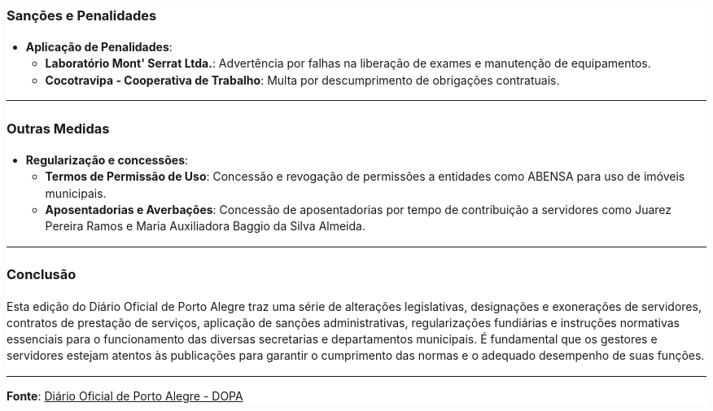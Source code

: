 
### **Sanções e Penalidades**

- **Aplicação de Penalidades**:
  - **Laboratório Mont' Serrat Ltda.**: Advertência por falhas na liberação de exames e manutenção de equipamentos.
  - **Cocotravipa - Cooperativa de Trabalho**: Multa por descumprimento de obrigações contratuais.

---

### **Outras Medidas**

- **Regularização e concessões**:
  - **Termos de Permissão de Uso**: Concessão e revogação de permissões a entidades como ABENSA para uso de imóveis municipais.
  - **Aposentadorias e Averbações**: Concessão de aposentadorias por tempo de contribuição a servidores como Juarez Pereira Ramos e Maria Auxiliadora Baggio da Silva Almeida.

---

### **Conclusão**

Esta edição do Diário Oficial de Porto Alegre traz uma série de alterações legislativas, designações e exonerações de servidores, contratos de prestação de serviços, aplicação de sanções administrativas, regularizações fundiárias e instruções normativas essenciais para o funcionamento das diversas secretarias e departamentos municipais. É fundamental que os gestores e servidores estejam atentos às publicações para garantir o cumprimento das normas e o adequado desempenho de suas funções.

---

**Fonte**: [Diário Oficial de Porto Alegre - DOPA](http://www.portoalegre.rs.gov.br/dopa/)